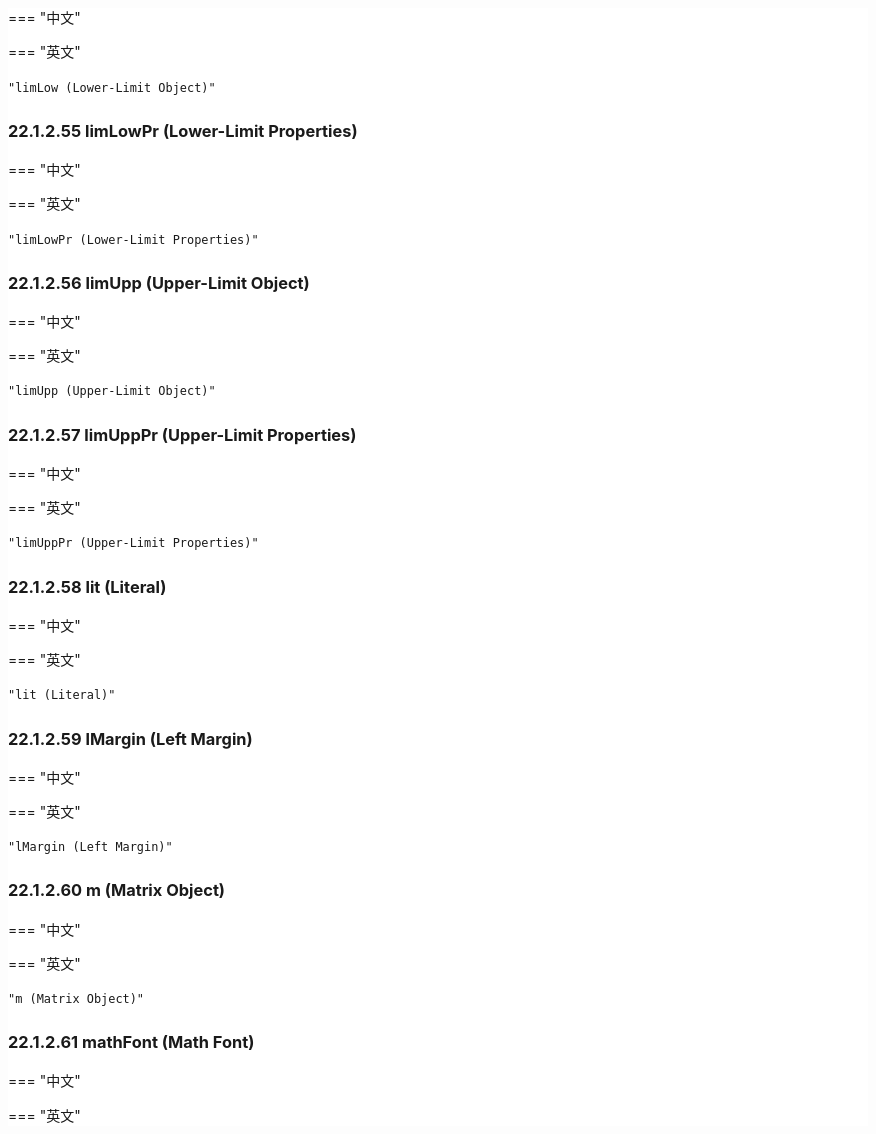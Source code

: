 === "中文"

=== "英文"

    "limLow (Lower-Limit Object)"

### 22.1.2.55 limLowPr (Lower-Limit Properties)

=== "中文"

=== "英文"

    "limLowPr (Lower-Limit Properties)"

### 22.1.2.56 limUpp (Upper-Limit Object)

=== "中文"

=== "英文"

    "limUpp (Upper-Limit Object)"

### 22.1.2.57 limUppPr (Upper-Limit Properties)

=== "中文"

=== "英文"

    "limUppPr (Upper-Limit Properties)"

### 22.1.2.58 lit (Literal)

=== "中文"

=== "英文"

    "lit (Literal)"

### 22.1.2.59 lMargin (Left Margin)

=== "中文"

=== "英文"

    "lMargin (Left Margin)"

### 22.1.2.60 m (Matrix Object)

=== "中文"

=== "英文"

    "m (Matrix Object)"

### 22.1.2.61 mathFont (Math Font)

=== "中文"

=== "英文"
